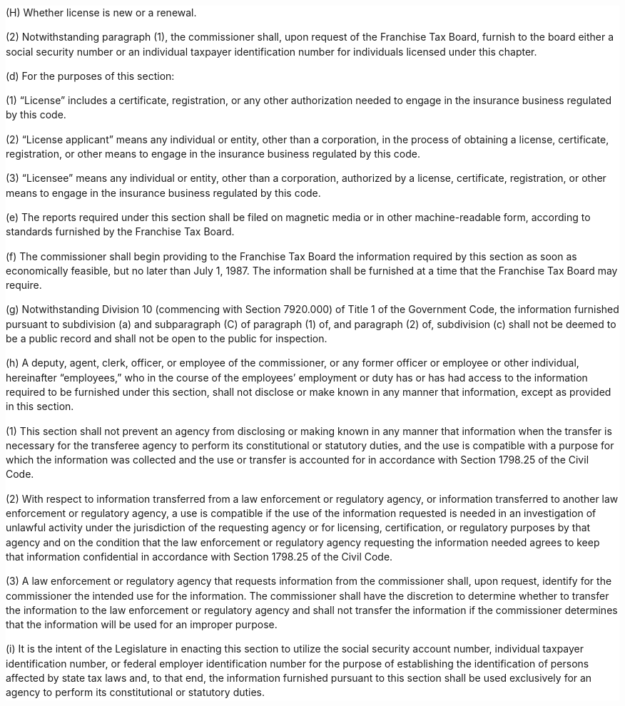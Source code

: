 (H) Whether license is new or a renewal.

(2) Notwithstanding paragraph (1), the commissioner shall, upon request of the Franchise Tax Board, furnish to the board either a social security number or an individual taxpayer identification number for individuals licensed under this chapter.

(d) For the purposes of this section:

(1) “License” includes a certificate, registration, or any other authorization needed to engage in the insurance business regulated by this code.

(2) “License applicant” means any individual or entity, other than a corporation, in the process of obtaining a license, certificate, registration, or other means to engage in the insurance business regulated by this code.

(3) “Licensee” means any individual or entity, other than a corporation, authorized by a license, certificate, registration, or other means to engage in the insurance business regulated by this code.

(e) The reports required under this section shall be filed on magnetic media or in other machine-readable form, according to standards furnished by the Franchise Tax Board.

(f) The commissioner shall begin providing to the Franchise Tax Board the information required by this section as soon as economically feasible, but no later than July 1, 1987. The information shall be furnished at a time that the Franchise Tax Board may require.

(g) Notwithstanding
Division 10 (commencing with Section 7920.000) of Title 1 of the Government Code, the information furnished pursuant to subdivision (a) and subparagraph (C) of paragraph (1) of, and paragraph (2) of, subdivision (c) shall not be deemed to be a public record and shall not be open to the public for inspection.

(h) A deputy, agent, clerk, officer, or employee of the commissioner, or any former officer or employee or other individual, hereinafter “employees,” who in the course of the employees’ employment or duty has or has had access to the information required to be furnished under this section, shall not disclose or make known in any manner that information, except as provided in this section.

(1) This section shall not prevent an agency from disclosing or making known
in any manner that information when the transfer is necessary for the transferee agency to perform its constitutional or statutory duties, and the use is compatible with a purpose for which the information was collected and the use or transfer is accounted for in accordance with Section 1798.25 of the Civil Code.

(2) With respect to information transferred from a law enforcement or regulatory agency, or information transferred to another law enforcement or regulatory agency, a use is compatible if the use of the information requested is needed in an investigation of unlawful activity under the jurisdiction of the requesting agency or for licensing, certification, or regulatory purposes by that agency and on the condition that the law enforcement or regulatory agency requesting the information needed agrees to keep that information confidential
in accordance with Section 1798.25 of the Civil Code.

(3) A law enforcement or regulatory agency that requests information from the commissioner shall, upon request, identify for the commissioner the intended use for the information. The commissioner shall have the discretion to determine whether to transfer the information to the law enforcement or regulatory agency and shall not transfer the information if the commissioner determines that the information will be used for an improper purpose.

(i) It is the intent of the Legislature in enacting this section to utilize the social security account number, individual taxpayer identification number, or federal employer identification number for the purpose of establishing the identification of persons affected by state tax laws and,
to that end, the information furnished pursuant to this section shall be used exclusively for an agency to perform its constitutional or statutory duties.
